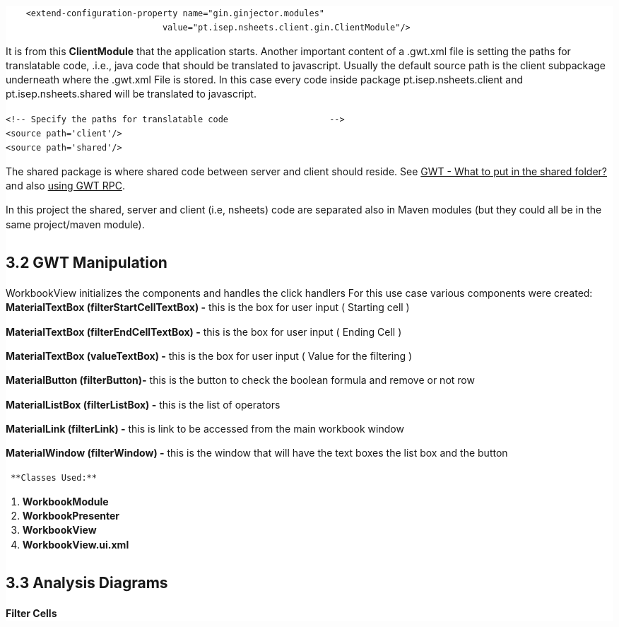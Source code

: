 	    <extend-configuration-property name="gin.ginjector.modules"
                                   value="pt.isep.nsheets.client.gin.ClientModule"/>
                                   
   It is from this **ClientModule** that the application starts.
   Another important content of a .gwt.xml file is setting the paths for translatable code, .i.e., java code that should be translated to javascript. Usually the default source path is the client subpackage underneath where the .gwt.xml File is stored. In this case every code inside package pt.isep.nsheets.client and pt.isep.nsheets.shared will be translated to javascript. 
   
	<!-- Specify the paths for translatable code                    -->
    <source path='client'/>
    <source path='shared'/>
        
   The shared package is where shared code between server and client should reside. See [GWT - What to put in the shared folder?](https://stackoverflow.com/questions/5664601/gwt-what-to-put-in-the-shared-folder?utm_medium=organic&utm_source=google_rich_qa&utm_campaign=google_rich_qa) and also [using GWT RPC](http://www.gwtproject.org/doc/latest/tutorial/RPC.html).
   
   In this project the shared, server and client (i.e, nsheets) code are separated also in Maven modules (but they could all be in the same project/maven module). 
   
## 3.2 GWT Manipulation

   WorkbookView initializes the components and handles the click handlers
   For this use case various components were created:
   **MaterialTextBox (filterStartCellTextBox) -** this is the box for user input ( Starting cell )
   
   **MaterialTextBox (filterEndCellTextBox) -** this is the box for user input ( Ending Cell )
   
   **MaterialTextBox (valueTextBox) -** this is the box for user input ( Value for the filtering )
   
   **MaterialButton (filterButton)-** this is the button to check the boolean formula and remove or not row
   
   **MaterialListBox (filterListBox) -** this is the list of operators
   
   **MaterialLink (filterLink) -** this is link to be accessed from the main workbook window
   
   **MaterialWindow (filterWindow) -** this is the window that will have the text boxes the list box and the button
    
     **Classes Used:**
  1. **WorkbookModule**
  2. **WorkbookPresenter**
  3. **WorkbookView**
  4. **WorkbookView.ui.xml**



	

## 3.3 Analysis Diagrams

**Filter Cells**
